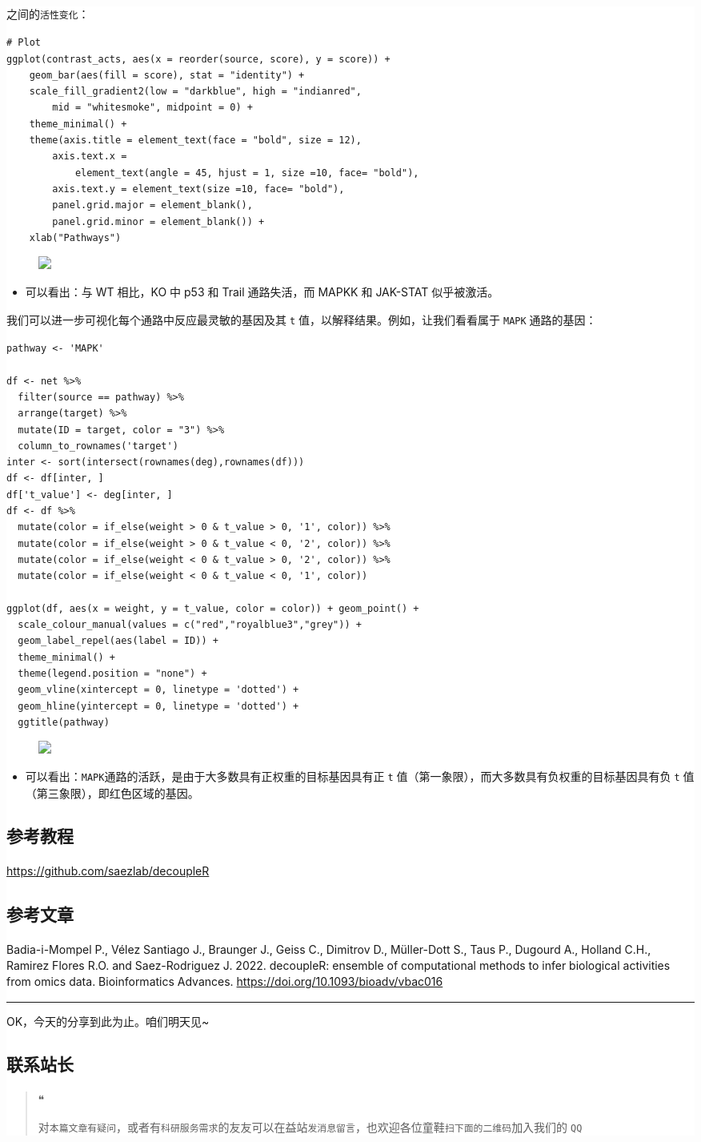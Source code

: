 之间的<code>活性变化</code>：</p><pre data-tool="mdnice编辑器"><span></span><code><span># Plot</span><br>ggplot(contrast_acts, aes(x = reorder(<span>source</span>, score), y = score)) + <br>    geom_bar(aes(fill = score), stat = <span>"identity"</span>) +<br>    scale_fill_gradient2(low = <span>"darkblue"</span>, high = <span>"indianred"</span>, <br>        mid = <span>"whitesmoke"</span>, midpoint = <span>0</span>) + <br>    theme_minimal() +<br>    theme(axis.title = element_text(face = <span>"bold"</span>, size = <span>12</span>),<br>        axis.text.x = <br>            element_text(angle = <span>45</span>, hjust = <span>1</span>, size =<span>10</span>, face= <span>"bold"</span>),<br>        axis.text.y = element_text(size =<span>10</span>, face= <span>"bold"</span>),<br>        panel.grid.major = element_blank(), <br>        panel.grid.minor = element_blank()) +<br>    xlab(<span>"Pathways"</span>)<br></code></pre><figure data-tool="mdnice编辑器"><img data-imgfileid="100021455" data-ratio="0.6175925925925926" data-src="https://mmbiz.qpic.cn/sz_mmbiz_png/mhoJzVKWSibibhgffd5LW8dxskj2ico8DooqlTdreuSKLPiccicLgzhZKlyveEhkTud31MHgC7SRic3HoPEAxpNrhRzA/640?wx_fmt=png&amp;from=appmsg" data-type="png" data-w="1080" src="https://mmbiz.qpic.cn/sz_mmbiz_png/mhoJzVKWSibibhgffd5LW8dxskj2ico8DooqlTdreuSKLPiccicLgzhZKlyveEhkTud31MHgC7SRic3HoPEAxpNrhRzA/640?wx_fmt=png&amp;from=appmsg"></figure><ul data-tool="mdnice编辑器"><li><section>可以看出：与 WT 相比，KO 中 p53 和 Trail 通路失活，而 MAPKK 和 JAK-STAT 似乎被激活。</section></li></ul><p data-tool="mdnice编辑器">我们可以进一步可视化每个通路中反应最灵敏的基因及其 <code>t</code> 值，以解释结果。例如，让我们看看属于 <code>MAPK</code> 通路的基因：</p><pre data-tool="mdnice编辑器"><span></span><code>pathway &lt;- <span>'MAPK'</span><br><br>df &lt;- net %&gt;%<br>  filter(<span>source</span> == pathway) %&gt;%<br>  arrange(target) %&gt;%<br>  mutate(ID = target, color = <span>"3"</span>) %&gt;%<br>  column_to_rownames(<span>'target'</span>)<br>inter &lt;- sort(intersect(rownames(deg),rownames(df)))<br>df &lt;- df[inter, ]<br>df[<span>'t_value'</span>] &lt;- deg[inter, ]<br>df &lt;- df %&gt;%<br>  mutate(color = if_else(weight &gt; <span>0</span> &amp; t_value &gt; <span>0</span>, <span>'1'</span>, color)) %&gt;%<br>  mutate(color = if_else(weight &gt; <span>0</span> &amp; t_value &lt; <span>0</span>, <span>'2'</span>, color)) %&gt;%<br>  mutate(color = if_else(weight &lt; <span>0</span> &amp; t_value &gt; <span>0</span>, <span>'2'</span>, color)) %&gt;%<br>  mutate(color = if_else(weight &lt; <span>0</span> &amp; t_value &lt; <span>0</span>, <span>'1'</span>, color))<br><br>ggplot(df, aes(x = weight, y = t_value, color = color)) + geom_point() +<br>  scale_colour_manual(values = c(<span>"red"</span>,<span>"royalblue3"</span>,<span>"grey"</span>)) +<br>  geom_label_repel(aes(label = ID)) + <br>  theme_minimal() +<br>  theme(legend.position = <span>"none"</span>) +<br>  geom_vline(xintercept = <span>0</span>, linetype = <span>'dotted'</span>) +<br>  geom_hline(yintercept = <span>0</span>, linetype = <span>'dotted'</span>) +<br>  ggtitle(pathway)<br></code></pre><figure data-tool="mdnice编辑器"><img data-imgfileid="100021456" data-ratio="0.6175925925925926" data-src="https://mmbiz.qpic.cn/sz_mmbiz_png/mhoJzVKWSibibhgffd5LW8dxskj2ico8Doo4KQbv2sASaiaAJicl2WGMSrZjIQp76avz2VypT0MalurgQTT7HA7OltQ/640?wx_fmt=png&amp;from=appmsg" data-type="png" data-w="1080" src="https://mmbiz.qpic.cn/sz_mmbiz_png/mhoJzVKWSibibhgffd5LW8dxskj2ico8Doo4KQbv2sASaiaAJicl2WGMSrZjIQp76avz2VypT0MalurgQTT7HA7OltQ/640?wx_fmt=png&amp;from=appmsg"></figure><ul data-tool="mdnice编辑器"><li><section>可以看出：<code><span>MAPK</span></code><span>通路的活跃，是由于大多数具有正权重的目标基因具有正 </span><code><span>t</span></code><span> 值（第一象限），而大多数具有负权重的目标基因具有负 </span><code><span>t</span></code><span> 值（第三象限），即红色区域的基因</span>。</section></li></ul><h2 data-tool="mdnice编辑器"><span></span><span>参考教程</span><span></span></h2><p data-tool="mdnice编辑器">https://github.com/saezlab/decoupleR</p><h2 data-tool="mdnice编辑器"><span></span><span>参考文章</span><span></span></h2><p data-tool="mdnice编辑器">Badia-i-Mompel P., Vélez Santiago J., Braunger J., Geiss C., Dimitrov D., Müller-Dott S., Taus P., Dugourd A., Holland C.H., Ramirez Flores R.O. and Saez-Rodriguez J. 2022. decoupleR: ensemble of computational methods to infer biological activities from omics data. Bioinformatics Advances. https://doi.org/10.1093/bioadv/vbac016</p><hr data-tool="mdnice编辑器"><p data-tool="mdnice编辑器">OK，今天的分享到此为止。咱们明天见~</p><h2 data-tool="mdnice编辑器"><span></span><span>联系站长</span><span></span></h2><blockquote data-tool="mdnice编辑器"><span>❝</span><p>对<code>本篇文章有疑问</code>，或者有<code>科研服务需求</code>的友友可以在益站<code>发消息留言</code>，也欢迎各位童鞋<code>扫下面的二维码</code>加入我们的 <code>QQ</code>